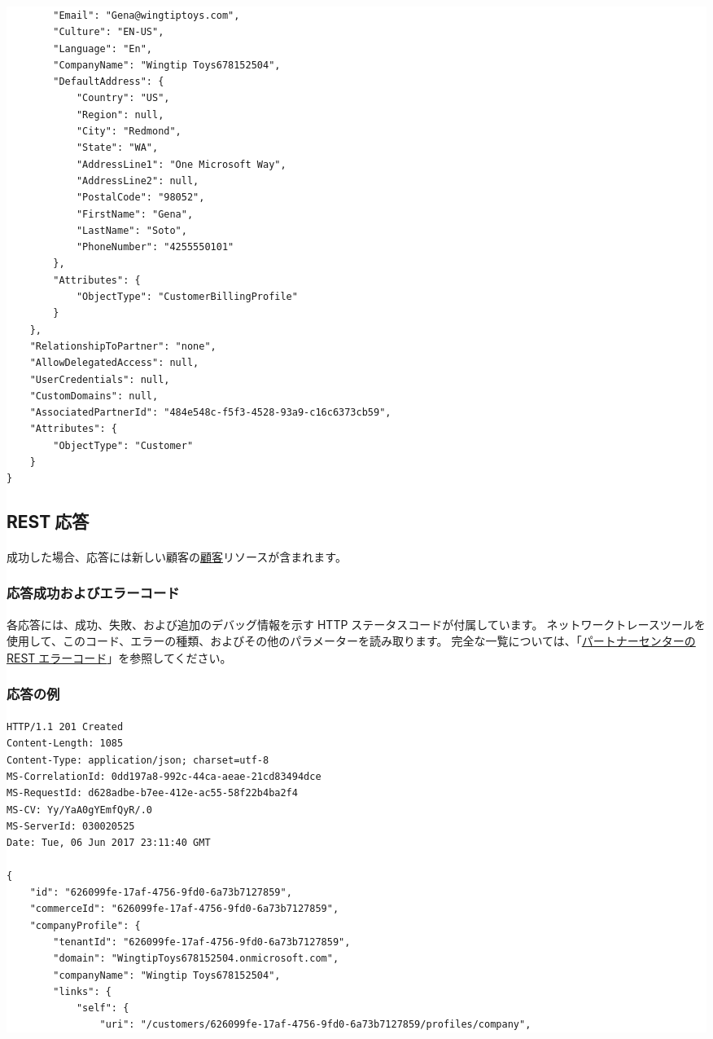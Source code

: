 ```http
        "Email": "Gena@wingtiptoys.com",
        "Culture": "EN-US",
        "Language": "En",
        "CompanyName": "Wingtip Toys678152504",
        "DefaultAddress": {
            "Country": "US",
            "Region": null,
            "City": "Redmond",
            "State": "WA",
            "AddressLine1": "One Microsoft Way",
            "AddressLine2": null,
            "PostalCode": "98052",
            "FirstName": "Gena",
            "LastName": "Soto",
            "PhoneNumber": "4255550101"
        },
        "Attributes": {
            "ObjectType": "CustomerBillingProfile"
        }
    },
    "RelationshipToPartner": "none",
    "AllowDelegatedAccess": null,
    "UserCredentials": null,
    "CustomDomains": null,
    "AssociatedPartnerId": "484e548c-f5f3-4528-93a9-c16c6373cb59",
    "Attributes": {
        "ObjectType": "Customer"
    }
}
```

## <a name="rest-response"></a>REST 応答

成功した場合、応答には新しい顧客の[顧客](customer-resources.md#customer)リソースが含まれます。

### <a name="response-success-and-error-codes"></a>応答成功およびエラーコード

各応答には、成功、失敗、および追加のデバッグ情報を示す HTTP ステータスコードが付属しています。 ネットワークトレースツールを使用して、このコード、エラーの種類、およびその他のパラメーターを読み取ります。 完全な一覧については、「[パートナーセンターの REST エラーコード](error-codes.md)」を参照してください。

### <a name="response-example"></a>応答の例

```http
HTTP/1.1 201 Created
Content-Length: 1085
Content-Type: application/json; charset=utf-8
MS-CorrelationId: 0dd197a8-992c-44ca-aeae-21cd83494dce
MS-RequestId: d628adbe-b7ee-412e-ac55-58f22b4ba2f4
MS-CV: Yy/YaA0gYEmfQyR/.0
MS-ServerId: 030020525
Date: Tue, 06 Jun 2017 23:11:40 GMT

{
    "id": "626099fe-17af-4756-9fd0-6a73b7127859",
    "commerceId": "626099fe-17af-4756-9fd0-6a73b7127859",
    "companyProfile": {
        "tenantId": "626099fe-17af-4756-9fd0-6a73b7127859",
        "domain": "WingtipToys678152504.onmicrosoft.com",
        "companyName": "Wingtip Toys678152504",
        "links": {
            "self": {
                "uri": "/customers/626099fe-17af-4756-9fd0-6a73b7127859/profiles/company",
```